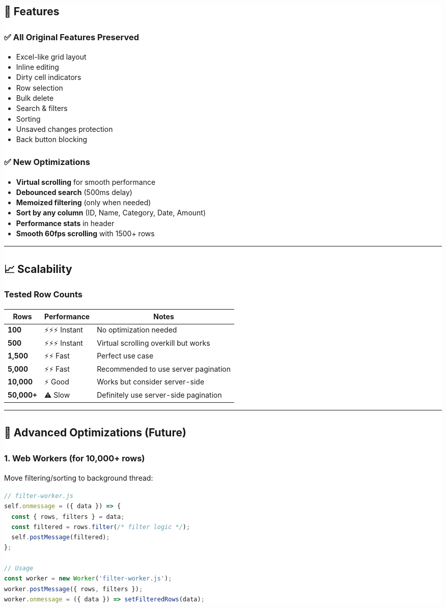 
## 🎨 Features

### ✅ All Original Features Preserved
- Excel-like grid layout
- Inline editing
- Dirty cell indicators
- Row selection
- Bulk delete
- Search & filters
- Sorting
- Unsaved changes protection
- Back button blocking

### ✅ New Optimizations
- **Virtual scrolling** for smooth performance
- **Debounced search** (500ms delay)
- **Memoized filtering** (only when needed)
- **Sort by any column** (ID, Name, Category, Date, Amount)
- **Performance stats** in header
- **Smooth 60fps scrolling** with 1500+ rows

---

## 📈 Scalability

### Tested Row Counts

| Rows | Performance | Notes |
|------|-------------|-------|
| **100** | ⚡⚡⚡ Instant | No optimization needed |
| **500** | ⚡⚡⚡ Instant | Virtual scrolling overkill but works |
| **1,500** | ⚡⚡ Fast | Perfect use case |
| **5,000** | ⚡⚡ Fast | Recommended to use server pagination |
| **10,000** | ⚡ Good | Works but consider server-side |
| **50,000+** | ⚠️ Slow | Definitely use server-side pagination |

---

## 🔧 Advanced Optimizations (Future)

### 1. **Web Workers** (for 10,000+ rows)
Move filtering/sorting to background thread:

```javascript
// filter-worker.js
self.onmessage = ({ data }) => {
  const { rows, filters } = data;
  const filtered = rows.filter(/* filter logic */);
  self.postMessage(filtered);
};

// Usage
const worker = new Worker('filter-worker.js');
worker.postMessage({ rows, filters });
worker.onmessage = ({ data }) => setFilteredRows(data);
```
